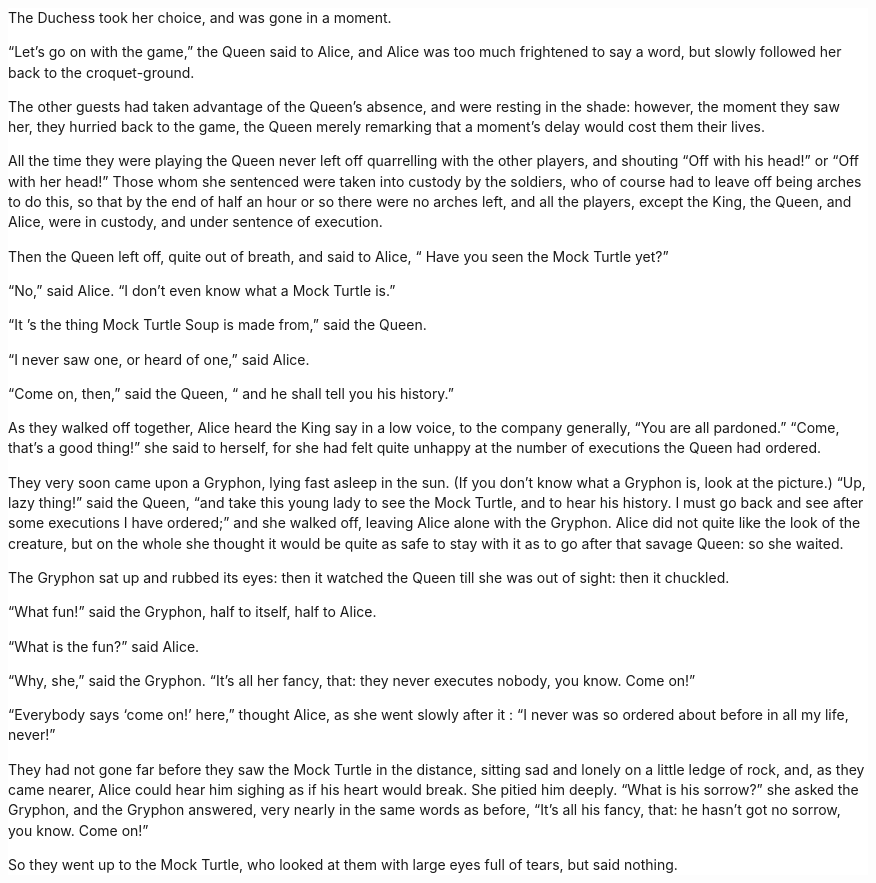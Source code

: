 The Duchess took her choice, and was gone in a moment.

“Let’s go on with the game,” the Queen said to Alice, and Alice was too much frightened to say a word, but slowly followed her back to the croquet-ground.

The other guests had taken advantage of the Queen’s absence, and were resting in the shade: however, the moment they saw her, they hurried back to the game, the Queen merely remarking that a moment’s delay would cost
them their lives.

All the time they were playing the Queen never left off quarrelling with the other players, and shouting “Off with his head!” or “Off with her head!” Those whom she sentenced were taken into custody by the soldiers, who of course had to leave off being arches to do this, so that by the end of half an hour or so there were no arches left, and all the players, except the King, the Queen, and Alice, were in custody, and under sentence of execution.

Then the Queen left off, quite out of breath, and said to Alice, “ Have you seen the Mock Turtle yet?”

“No,” said Alice. “I don’t even know what a Mock Turtle is.”

“It ’s the thing Mock Turtle Soup is made from,” said the Queen.

“I never saw one, or heard of one,” said Alice.

“Come on, then,” said the Queen, “ and he shall tell you his history.”

As they walked off together, Alice heard the King say in a low voice, to the company generally, “You are all pardoned.” “Come, that’s a good thing!” she said to herself, for she had felt quite unhappy at the number of executions the Queen had ordered.

They very soon came upon a Gryphon, lying fast asleep in the sun. (If you don’t know what a Gryphon is, look at the picture.) “Up, lazy thing!” said the Queen, “and take this young lady to see the Mock Turtle, and to hear his history. I must go back and see after some executions I have ordered;” and she walked off, leaving Alice alone with the Gryphon. Alice did not quite like the look of the creature, but on the whole she thought it would be quite as safe to stay with it as to go after that savage Queen: so she waited.

The Gryphon sat up and rubbed its eyes: then it watched the Queen till she was out of sight: then it chuckled.

“What fun!” said the Gryphon, half to itself, half to Alice.

“What is the fun?” said Alice.

“Why, she,” said the Gryphon. “It’s all her fancy, that: they never executes nobody, you know. Come on!”

“Everybody says ‘come on!’ here,” thought Alice, as she went slowly after it : “I never was so ordered about before in all my life, never!”

They had not gone far before they saw the Mock Turtle in the distance, sitting sad and lonely on a little ledge of rock, and, as they came nearer, Alice could hear him sighing as if his heart would break. She pitied him deeply. “What is his sorrow?” she asked the Gryphon, and the Gryphon answered, very nearly in the same words as before, “It’s all his fancy, that: he hasn’t got no sorrow, you know. Come on!”

So they went up to the Mock Turtle, who looked at them with large eyes full of tears, but said nothing.
